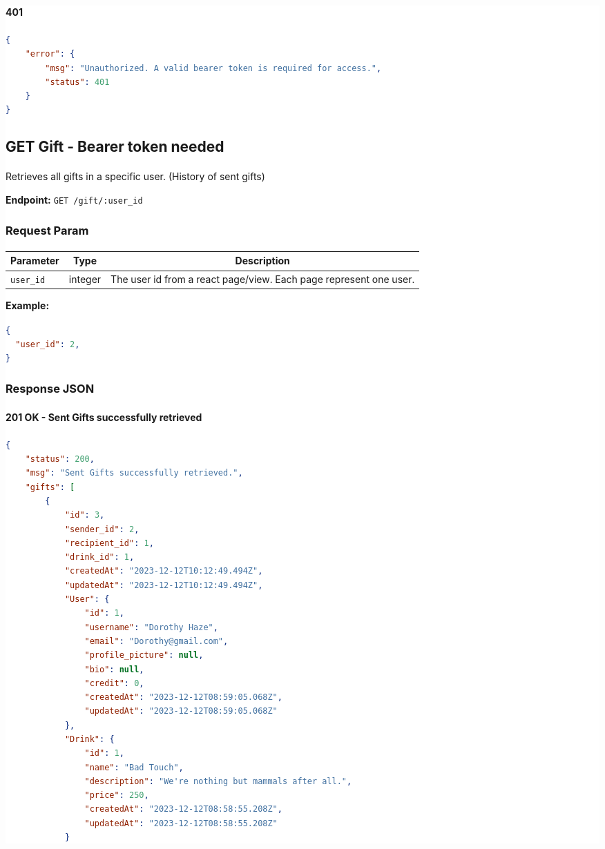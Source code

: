 #### 401

```json
{
    "error": {
        "msg": "Unauthorized. A valid bearer token is required for access.",
        "status": 401
    }
}
```

## GET Gift - Bearer token needed

Retrieves all gifts in a specific user. (History of sent gifts)

**Endpoint:** `GET /gift/:user_id`

### Request Param

|Parameter     |Type   |Description
|-             |-      |-
|`user_id`     |integer|The user id from a react page/view. Each page represent one user.

**Example:**
```json
{
  "user_id": 2,
}
```

### Response JSON

#### 201 OK - Sent Gifts successfully retrieved

```json
{
    "status": 200,
    "msg": "Sent Gifts successfully retrieved.",
    "gifts": [
        {
            "id": 3,
            "sender_id": 2,
            "recipient_id": 1,
            "drink_id": 1,
            "createdAt": "2023-12-12T10:12:49.494Z",
            "updatedAt": "2023-12-12T10:12:49.494Z",
            "User": {
                "id": 1,
                "username": "Dorothy Haze",
                "email": "Dorothy@gmail.com",
                "profile_picture": null,
                "bio": null,
                "credit": 0,
                "createdAt": "2023-12-12T08:59:05.068Z",
                "updatedAt": "2023-12-12T08:59:05.068Z"
            },
            "Drink": {
                "id": 1,
                "name": "Bad Touch",
                "description": "We're nothing but mammals after all.",
                "price": 250,
                "createdAt": "2023-12-12T08:58:55.208Z",
                "updatedAt": "2023-12-12T08:58:55.208Z"
            }
```